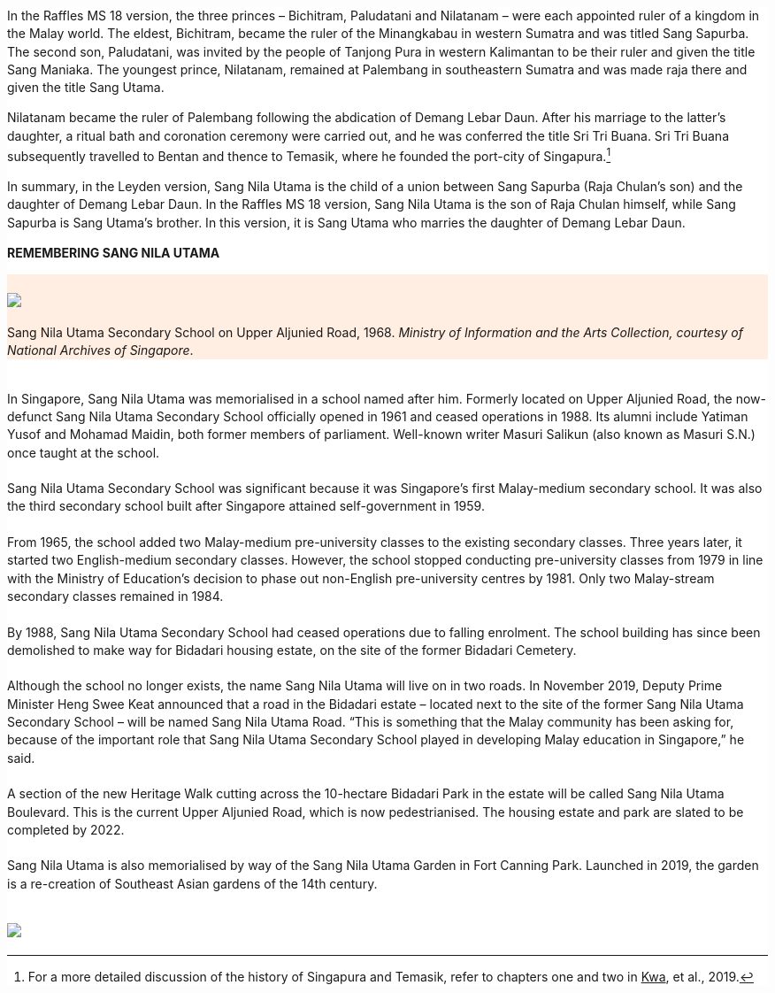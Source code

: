 In the Raffles MS 18 version, the three princes – Bichitram, Paludatani and Nilatanam – were each appointed ruler of a kingdom in the Malay world. The eldest, Bichitram, became the ruler of the Minangkabau in western Sumatra and was titled Sang Sapurba. The second son, Paludatani, was invited by the people of Tanjong Pura in western Kalimantan to be their ruler and given the title Sang Maniaka. The youngest prince, Nilatanam, remained at Palembang in southeastern Sumatra and was made raja there and given the title Sang Utama.

Nilatanam became the ruler of Palembang following the abdication of Demang Lebar Daun. After his marriage to the latter’s daughter, a ritual bath and coronation ceremony were carried out, and he was conferred the title Sri Tri Buana. Sri Tri Buana subsequently travelled to Bentan and thence to Temasik, where he founded the port-city of Singapura.[^6]

In summary, in the Leyden version, Sang Nila Utama is the child of a union between Sang Sapurba (Raja Chulan’s son) and the daughter of Demang Lebar Daun. In the Raffles MS 18 version, Sang Nila Utama is the son of Raja Chulan himself, while Sang Sapurba is Sang Utama’s brother. In this version, it is Sang Utama who marries the daughter of Demang Lebar Daun.

<div class="infobox">

<b>REMEMBERING SANG NILA UTAMA</b>
<div style="background-color: #ffeee1;">
<br><img src="/images/Vol-16-issue-2/sangnila/SangNilaSec.jpg">

Sang Nila Utama Secondary School on Upper Aljunied Road, 1968. <i>Ministry of Information and the Arts Collection, courtesy of National Archives of Singapore</i>.</div><br>In Singapore, Sang Nila Utama was memorialised in a school named after him. Formerly located on Upper Aljunied Road, the now-defunct Sang Nila Utama Secondary School officially opened in 1961 and ceased operations in 1988. Its alumni include Yatiman Yusof and Mohamad Maidin, both former members of parliament. Well-known writer Masuri Salikun (also known as Masuri S.N.) once taught at the school.<br><br>Sang Nila Utama Secondary School was significant because it was Singapore’s first Malay-medium secondary school. It was also the third secondary school built after Singapore attained self-government in 1959.<br><br>From 1965, the school added two Malay-medium pre-university classes to the existing secondary classes. Three years later, it started two English-medium secondary classes. However, the school stopped conducting pre-university classes from 1979 in line with the Ministry of Education’s decision to phase out non-English pre-university centres by 1981. Only two Malay-stream secondary classes remained in 1984.<br><br>By 1988, Sang Nila Utama Secondary School had ceased operations due to falling enrolment. The school building has since been demolished to make way for Bidadari housing estate, on the site of the former Bidadari Cemetery.<br><br>Although the school no longer exists, the name Sang Nila Utama will live on in two roads. In November 2019, Deputy Prime Minister Heng Swee Keat announced that a road in the Bidadari estate – located next to the site of the former Sang Nila Utama Secondary School – will be named Sang Nila Utama Road. “This is something that the Malay community has been asking for, because of the important role that Sang Nila Utama Secondary School played in developing Malay education in Singapore,” he said.<br><br>A section of the new Heritage Walk cutting across the 10-hectare Bidadari Park in the estate will be called Sang Nila Utama Boulevard. This is the current Upper Aljunied Road, which is now pedestrianised. The housing estate and park are slated to be completed by 2022.<br><br>Sang Nila Utama is also memorialised by way of the Sang Nila Utama Garden in Fort Canning Park. Launched in 2019, the garden is a re-creation of Southeast Asian gardens of the 14th century.

</div>

<div style="background-color: white;">
<br>
<img src="/images/Vol-16-issue-2/sangnila/Artefacts.jpg">


[^1]: *Sulalat al-Salatin* (Genealogy of Kings) is one of the most important works in Malay literature and was likely composed in the 17th century by Bendahara Tun Seri Lanang, the prime minister of the Johor Sultanate. 
[^2]: During the reign of Sang Nila Utama’s son, Sri Pikrama Wira, Singapura was strong enough to challenge Majapahit, the major power in the archipelago. This escalated into a major Majapahit invasion of Singapura, which was successfully repelled. Sri Pikrama Wira’s marriage to the daughter of the Tamil ruler of Kalinga illustrates Singapura’s wealth and stature among Indian kingdoms. The *Sejarah Melayu* also describes the story of the Raja of Kalinga pitting his strongman against Singapura’s reigning champion, Badang, which can be interpreted as a competition for power between the two states. See Kwa, C.G., Heng, D., Borschberg, P., &amp; Tan, T.Y. (2019). *[Seven hundred years: A history of Singapore](https://eservice.nlb.gov.sg/item_holding.aspx?bid=203868733)* (pp. 54–55). Singapore: National Library Board and Marshall Cavendish International. (RSING 959.57 KWA-[HIS])
[^3]: Leyden, J. (1821). *[Malay Annals: Translated from the Malay language by the late Dr. John Leyden with an introduction by Sir Thomas Stamford Raffles](https://eresources.nlb.gov.sg/printheritage/detail/403dde58-c3c4-4a53-ba21-f11e813f434f.aspx)*. London: Longman, Hurst, Rees, Orme, and Brown. Retrieved from BookSG; Winstedt, R.O. (1938, December). The Malay Annals of Sejarah Melayu. *Journal of the Malayan Branch of the Royal Asiatic Society, 16* (3) (132), 1–226. The English translation of Raffles MS 18 may be found in C.C. Brown. (1952, October). The Malay Annals. *Journal of the Malayan Branch of the Royal Asiatic Society, 25* (2 &amp; 3) (159), 5–276. Retrieved from JSTOR via NLB’s [eResources](https://eresources.nlb.gov.sg/main/) website.
[^4]: John Leyden was a Scottish poet and linguist who spoke several languages, including Malay. Ibrahim Candu, a Tamil-Muslim scribe from Penang was said to have made a copy of the *Sejarah Melayu* in Jawi which he brought to Calcutta in 1810. Ibrahim explained the text to Leyden who wrote it down. Unfortunately, Leyden died two weeks after arriving in Java in August 1811. After his death, Leyden’s close friend, Stamford Raffles, kept many of his papers, including the *Sejarah Melayu*. In 1816, Raffles wrote the introduction to Leyden’s English translation of the text, which was published in 1821. 
[^5]: Kwa, C.G. (2010). Singapura as a central place in Malay history and identity (p. 135). In K. Delaye, K. Hack &amp; J.L. Margolin (Eds.), *[Singapore from Temasek to the 21st century](https://eservice.nlb.gov.sg/item_holding.aspx?bid=13598385)*. Singapore: NUS Press. (Call no.: RSING 959.57 SIN-[HIS]). For a discussion on the provenance of the Leyden version, refer to Hooker, V.M., &amp; Hooker, M.B. (2001). Opening the annals (pp. 31– 51). In V.M. Hooker &amp; M.B. Hooker (Eds.), *[John Leyden’s Malay Annals](https://eservice.nlb.gov.sg/item_holding.aspx?bid=10399338)*. Kuala Lumpur: Malaysian Branch of the Royal Asiatic Society. (Call no.: RSING 959.51 JOH). For a discussion of the various versions and renditions of the *Sejarah Melayu*, refer to Roolvink, R. (1967). The variant versions of the Malay Annals. *Bijdragen tot de Taal-, Land- en Volkenkunde, 123* (3), 301–324. Retrieved from JSTOR via NLB’s [eResources](https://eresources.nlb.gov.sg/main/) website.
[^6]: For a more detailed discussion of the history of Singapura and Temasik, refer to chapters one and two in [Kwa](https://eservice.nlb.gov.sg/item_holding.aspx?bid=203868733), et al., 2019. 
[^7]: The Hellenistic age refers to the period between the death of Alexander the Great in 323 BCE and the conquest of Egypt by Rome in 30 BCE. Gandhara was an ancient region corresponding to present-day north-west Pakistan and north-east Afghanistan. Gandhara was conquered by Alexander the Great in 327 BCE.
[^8]: The *orang laut*, which means “sea people” in Malay, refers to the indigenous sea nomads living along the coastlines of Singapore, the Malay Peninsula and the Riau Islands. 
[^9]: [Hooker &amp; Hooker](https://eservice.nlb.gov.sg/item_holding.aspx?bid=10399338), 2001, p. 32.
[^10]: Shellabear, W.G. (1896). *[Sejarah Melayu](https://eservice.nlb.gov.sg/item_holding.aspx?bid=202890261)*. Singapore: American Mission Press. (Available via PublicationSG)
[^11]: The Sanskrit term “Suvarnabhumi”, which means “Land of Gold”, is of Indic origin and appears in important Indian texts such as the Hindu *Ramayana*, the Buddhist *Mahavansa* and the *Jatakas*.
[^12]: The three worlds, according to Buddhist cosmology, are the realm of the world of desires of man, the world of form of the Buddha and the world without form or pure perception. See [Kwa](https://eservice.nlb.gov.sg/item_holding.aspx?bid=13598385), 2010, p. 153.
[^13]: Iain Sinclair provides a composite translation of this title as “absolute righteous ruler of the three worlds”. See Sinclair, I. (2019, Mar–May). Sang Sapurba/Maulivarmadeva, First of the last Indo-Malay kings. *NSC Highlights*, 12, 6–8, p. 7. Retrieved from ISEAS website.
[^14]: Singapura is derived from the Sanskrit words *simha*, which means “lion”, and *pura*, which means “city”.
[^15]: Drakard, J. (1990). *A Malay frontier: Unity and duality in a Sumatra kingdom* (pp. 16–18). Ithaca, NY: Cornell Southeast Asia Program. (Not available in NLB holdings)
[^16]: *Daoyi zhilue* (岛夷志略; *Description of the Barbarians of the Isles*) was written by Wang Dayuan (汪大渊), a traveller from the Yuan dynasty, who recounted his visits and travels to Southeast Asia, South Asia and Africa. The publication describes the people, customs, products, weather and geography of the places he visited. According to Wang, there were two trading settlements on Temasik: Banzu, located on and around Fort Canning Hill, and Longyamen (proposed by historians to have been located at present-day Keppel Straits). See [Kwa](https://eservice.nlb.gov.sg/item_holding.aspx?bid=203868733) et al., 2019, pp. 26–27.
[^17]: Wheatley, P. (1966). *[The golden Khersonese: Studies in the historical geography of the Malay Peninsula before A.D. 1500](https://eservice.nlb.gov.sg/item_holding.aspx?bid=203057442)* (pp. 75–88). Kuala Lumpur: University of Malaya Press. (Call no.: RCLOS 959.5 WHE)
[^18]: *Suma Oriental* is the oldest and most extensive account of the Portuguese East at the beginning of the 16th century. Tomé Pires included information on the history, geography, ethnography, and the commerce and trade of not only Melaka but also other countries and port-cities in India, China and the East Indies that he visited. See [Kwa](https://eservice.nlb.gov.sg/item_holding.aspx?bid=203868733) et al., 2019, p. 57. 
[^19]: Cortesão, A. (1944). *[The Suma oriental of Tomé Pires: An account of the East, from the Red Sea to Japan, written in Malacca and India in 1512–1515, and The Book of Francisco Rodrigues, rutter of a voyage in the Red Sea, nautical rules, almanach and maps, written and drawn in the East before 1515](https://eservice.nlb.gov.sg/item_holding.aspx?bid=2818205)* (pp. 229–238). London: Hakluyt Society. (Call no.: RRARE 910.8 HAK; Microfilm nos.: NL14208, NL26012) 
[^20]: [Kwa](https://eservice.nlb.gov.sg/item_holding.aspx?bid=13598385), 2010, p. 140.